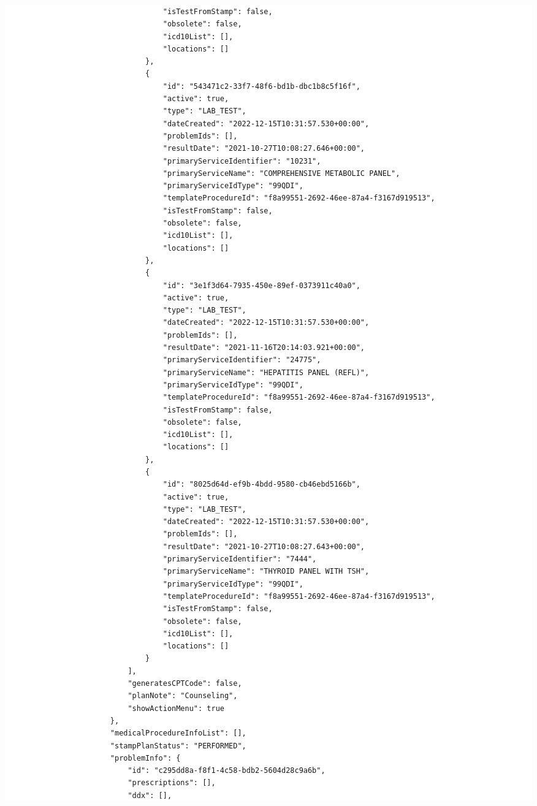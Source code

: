                                         "isTestFromStamp": false,
                                        "obsolete": false,
                                        "icd10List": [],
                                        "locations": []
                                    },
                                    {
                                        "id": "543471c2-33f7-48f6-bd1b-dbc1b8c5f16f",
                                        "active": true,
                                        "type": "LAB_TEST",
                                        "dateCreated": "2022-12-15T10:31:57.530+00:00",
                                        "problemIds": [],
                                        "resultDate": "2021-10-27T10:08:27.646+00:00",
                                        "primaryServiceIdentifier": "10231",
                                        "primaryServiceName": "COMPREHENSIVE METABOLIC PANEL",
                                        "primaryServiceIdType": "99QDI",
                                        "templateProcedureId": "f8a99551-2692-46ee-87a4-f3167d919513",
                                        "isTestFromStamp": false,
                                        "obsolete": false,
                                        "icd10List": [],
                                        "locations": []
                                    },
                                    {
                                        "id": "3e1f3d64-7935-450e-89ef-0373911c40a0",
                                        "active": true,
                                        "type": "LAB_TEST",
                                        "dateCreated": "2022-12-15T10:31:57.530+00:00",
                                        "problemIds": [],
                                        "resultDate": "2021-11-16T20:14:03.921+00:00",
                                        "primaryServiceIdentifier": "24775",
                                        "primaryServiceName": "HEPATITIS PANEL (REFL)",
                                        "primaryServiceIdType": "99QDI",
                                        "templateProcedureId": "f8a99551-2692-46ee-87a4-f3167d919513",
                                        "isTestFromStamp": false,
                                        "obsolete": false,
                                        "icd10List": [],
                                        "locations": []
                                    },
                                    {
                                        "id": "8025d64d-ef9b-4bdd-9580-cb46ebd5166b",
                                        "active": true,
                                        "type": "LAB_TEST",
                                        "dateCreated": "2022-12-15T10:31:57.530+00:00",
                                        "problemIds": [],
                                        "resultDate": "2021-10-27T10:08:27.643+00:00",
                                        "primaryServiceIdentifier": "7444",
                                        "primaryServiceName": "THYROID PANEL WITH TSH",
                                        "primaryServiceIdType": "99QDI",
                                        "templateProcedureId": "f8a99551-2692-46ee-87a4-f3167d919513",
                                        "isTestFromStamp": false,
                                        "obsolete": false,
                                        "icd10List": [],
                                        "locations": []
                                    }
                                ],
                                "generatesCPTCode": false,
                                "planNote": "Counseling",
                                "showActionMenu": true
                            },
                            "medicalProcedureInfoList": [],
                            "stampPlanStatus": "PERFORMED",
                            "problemInfo": {
                                "id": "c295dd8a-f8f1-4c58-bdb2-5604d28c9a6b",
                                "prescriptions": [],
                                "ddx": [],